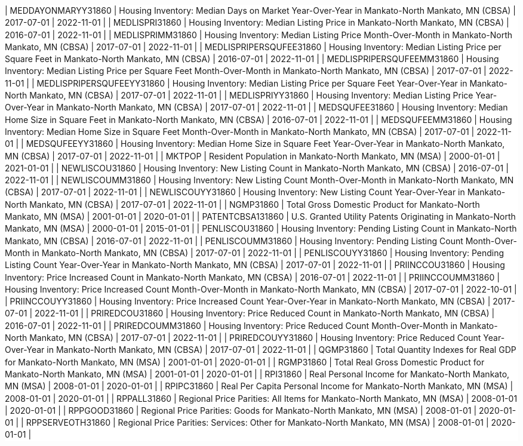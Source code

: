| MEDDAYONMARYY31860        | Housing Inventory: Median Days on Market Year-Over-Year in Mankato-North Mankato, MN (CBSA)                  | 2017-07-01          | 2022-11-01        |
| MEDLISPRI31860            | Housing Inventory: Median Listing Price in Mankato-North Mankato, MN (CBSA)                                  | 2016-07-01          | 2022-11-01        |
| MEDLISPRIMM31860          | Housing Inventory: Median Listing Price Month-Over-Month in Mankato-North Mankato, MN (CBSA)                 | 2017-07-01          | 2022-11-01        |
| MEDLISPRIPERSQUFEE31860   | Housing Inventory: Median Listing Price per Square Feet in Mankato-North Mankato, MN (CBSA)                  | 2016-07-01          | 2022-11-01        |
| MEDLISPRIPERSQUFEEMM31860 | Housing Inventory: Median Listing Price per Square Feet Month-Over-Month in Mankato-North Mankato, MN (CBSA) | 2017-07-01          | 2022-11-01        |
| MEDLISPRIPERSQUFEEYY31860 | Housing Inventory: Median Listing Price per Square Feet Year-Over-Year in Mankato-North Mankato, MN (CBSA)   | 2017-07-01          | 2022-11-01        |
| MEDLISPRIYY31860          | Housing Inventory: Median Listing Price Year-Over-Year in Mankato-North Mankato, MN (CBSA)                   | 2017-07-01          | 2022-11-01        |
| MEDSQUFEE31860            | Housing Inventory: Median Home Size in Square Feet in Mankato-North Mankato, MN (CBSA)                       | 2016-07-01          | 2022-11-01        |
| MEDSQUFEEMM31860          | Housing Inventory: Median Home Size in Square Feet Month-Over-Month in Mankato-North Mankato, MN (CBSA)      | 2017-07-01          | 2022-11-01        |
| MEDSQUFEEYY31860          | Housing Inventory: Median Home Size in Square Feet Year-Over-Year in Mankato-North Mankato, MN (CBSA)        | 2017-07-01          | 2022-11-01        |
| MKTPOP                    | Resident Population in Mankato-North Mankato, MN (MSA)                                                       | 2000-01-01          | 2021-01-01        |
| NEWLISCOU31860            | Housing Inventory: New Listing Count in Mankato-North Mankato, MN (CBSA)                                     | 2016-07-01          | 2022-11-01        |
| NEWLISCOUMM31860          | Housing Inventory: New Listing Count Month-Over-Month in Mankato-North Mankato, MN (CBSA)                    | 2017-07-01          | 2022-11-01        |
| NEWLISCOUYY31860          | Housing Inventory: New Listing Count Year-Over-Year in Mankato-North Mankato, MN (CBSA)                      | 2017-07-01          | 2022-11-01        |
| NGMP31860                 | Total Gross Domestic Product for Mankato-North Mankato, MN (MSA)                                             | 2001-01-01          | 2020-01-01        |
| PATENTCBSA131860          | U.S. Granted Utility Patents Originating in Mankato-North Mankato, MN (MSA)                                  | 2000-01-01          | 2015-01-01        |
| PENLISCOU31860            | Housing Inventory: Pending Listing Count in Mankato-North Mankato, MN (CBSA)                                 | 2016-07-01          | 2022-11-01        |
| PENLISCOUMM31860          | Housing Inventory: Pending Listing Count Month-Over-Month in Mankato-North Mankato, MN (CBSA)                | 2017-07-01          | 2022-11-01        |
| PENLISCOUYY31860          | Housing Inventory: Pending Listing Count Year-Over-Year in Mankato-North Mankato, MN (CBSA)                  | 2017-07-01          | 2022-11-01        |
| PRIINCCOU31860            | Housing Inventory: Price Increased Count in Mankato-North Mankato, MN (CBSA)                                 | 2016-07-01          | 2022-11-01        |
| PRIINCCOUMM31860          | Housing Inventory: Price Increased Count Month-Over-Month in Mankato-North Mankato, MN (CBSA)                | 2017-07-01          | 2022-10-01        |
| PRIINCCOUYY31860          | Housing Inventory: Price Increased Count Year-Over-Year in Mankato-North Mankato, MN (CBSA)                  | 2017-07-01          | 2022-11-01        |
| PRIREDCOU31860            | Housing Inventory: Price Reduced Count in Mankato-North Mankato, MN (CBSA)                                   | 2016-07-01          | 2022-11-01        |
| PRIREDCOUMM31860          | Housing Inventory: Price Reduced Count Month-Over-Month in Mankato-North Mankato, MN (CBSA)                  | 2017-07-01          | 2022-11-01        |
| PRIREDCOUYY31860          | Housing Inventory: Price Reduced Count Year-Over-Year in Mankato-North Mankato, MN (CBSA)                    | 2017-07-01          | 2022-11-01        |
| QGMP31860                 | Total Quantity Indexes for Real GDP for Mankato-North Mankato, MN (MSA)                                      | 2001-01-01          | 2020-01-01        |
| RGMP31860                 | Total Real Gross Domestic Product for Mankato-North Mankato, MN (MSA)                                        | 2001-01-01          | 2020-01-01        |
| RPI31860                  | Real Personal Income for Mankato-North Mankato, MN (MSA)                                                     | 2008-01-01          | 2020-01-01        |
| RPIPC31860                | Real Per Capita Personal Income for Mankato-North Mankato, MN (MSA)                                          | 2008-01-01          | 2020-01-01        |
| RPPALL31860               | Regional Price Parities: All Items for Mankato-North Mankato, MN (MSA)                                       | 2008-01-01          | 2020-01-01        |
| RPPGOOD31860              | Regional Price Parities: Goods for Mankato-North Mankato, MN (MSA)                                           | 2008-01-01          | 2020-01-01        |
| RPPSERVEOTH31860          | Regional Price Parities: Services: Other for Mankato-North Mankato, MN (MSA)                                 | 2008-01-01          | 2020-01-01        |